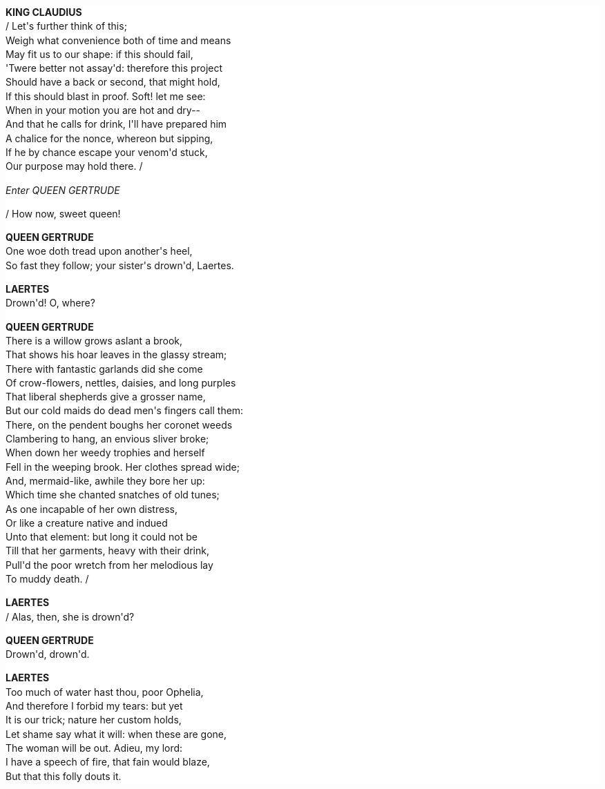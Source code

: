 **KING CLAUDIUS**  
/ Let's further think of this;  
Weigh what convenience both of time and means  
May fit us to our shape: if this should fail,  
'Twere better not assay'd: therefore this project  
Should have a back or second, that might hold,  
If this should blast in proof. Soft! let me see:  
When in your motion you are hot and dry--  
And that he calls for drink, I'll have prepared him  
A chalice for the nonce, whereon but sipping,  
If he by chance escape your venom'd stuck,  
Our purpose may hold there. /

*Enter QUEEN GERTRUDE*

/ How now, sweet queen!

**QUEEN GERTRUDE**  
One woe doth tread upon another's heel,  
So fast they follow; your sister's drown'd, Laertes.

**LAERTES**  
Drown'd! O, where?

**QUEEN GERTRUDE**  
There is a willow grows aslant a brook,  
That shows his hoar leaves in the glassy stream;  
There with fantastic garlands did she come  
Of crow-flowers, nettles, daisies, and long purples  
That liberal shepherds give a grosser name,  
But our cold maids do dead men's fingers call them:  
There, on the pendent boughs her coronet weeds  
Clambering to hang, an envious sliver broke;  
When down her weedy trophies and herself  
Fell in the weeping brook. Her clothes spread wide;  
And, mermaid-like, awhile they bore her up:  
Which time she chanted snatches of old tunes;  
As one incapable of her own distress,  
Or like a creature native and indued  
Unto that element: but long it could not be  
Till that her garments, heavy with their drink,  
Pull'd the poor wretch from her melodious lay  
To muddy death. /

**LAERTES**  
/ Alas, then, she is drown'd?

**QUEEN GERTRUDE**  
Drown'd, drown'd.

**LAERTES**  
Too much of water hast thou, poor Ophelia,  
And therefore I forbid my tears: but yet  
It is our trick; nature her custom holds,  
Let shame say what it will: when these are gone,  
The woman will be out. Adieu, my lord:  
I have a speech of fire, that fain would blaze,  
But that this folly douts it.
